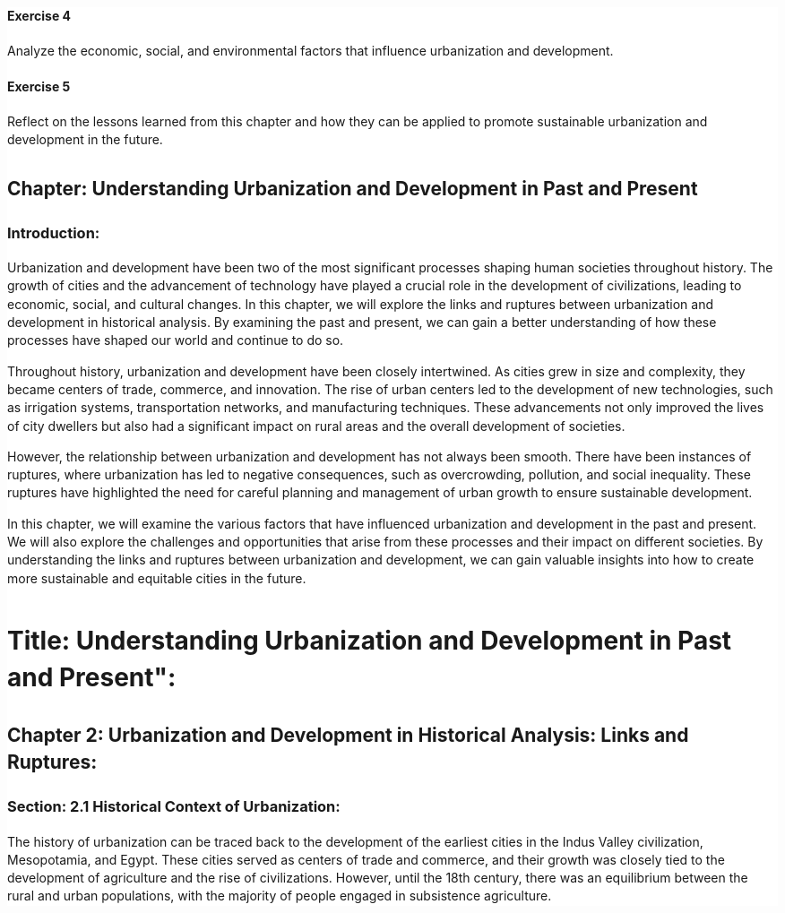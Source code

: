 #### Exercise 4
Analyze the economic, social, and environmental factors that influence urbanization and development.

#### Exercise 5
Reflect on the lessons learned from this chapter and how they can be applied to promote sustainable urbanization and development in the future.


## Chapter: Understanding Urbanization and Development in Past and Present

### Introduction:

Urbanization and development have been two of the most significant processes shaping human societies throughout history. The growth of cities and the advancement of technology have played a crucial role in the development of civilizations, leading to economic, social, and cultural changes. In this chapter, we will explore the links and ruptures between urbanization and development in historical analysis. By examining the past and present, we can gain a better understanding of how these processes have shaped our world and continue to do so.

Throughout history, urbanization and development have been closely intertwined. As cities grew in size and complexity, they became centers of trade, commerce, and innovation. The rise of urban centers led to the development of new technologies, such as irrigation systems, transportation networks, and manufacturing techniques. These advancements not only improved the lives of city dwellers but also had a significant impact on rural areas and the overall development of societies.

However, the relationship between urbanization and development has not always been smooth. There have been instances of ruptures, where urbanization has led to negative consequences, such as overcrowding, pollution, and social inequality. These ruptures have highlighted the need for careful planning and management of urban growth to ensure sustainable development.

In this chapter, we will examine the various factors that have influenced urbanization and development in the past and present. We will also explore the challenges and opportunities that arise from these processes and their impact on different societies. By understanding the links and ruptures between urbanization and development, we can gain valuable insights into how to create more sustainable and equitable cities in the future. 


# Title: Understanding Urbanization and Development in Past and Present":

## Chapter 2: Urbanization and Development in Historical Analysis: Links and Ruptures:

### Section: 2.1 Historical Context of Urbanization:

The history of urbanization can be traced back to the development of the earliest cities in the Indus Valley civilization, Mesopotamia, and Egypt. These cities served as centers of trade and commerce, and their growth was closely tied to the development of agriculture and the rise of civilizations. However, until the 18th century, there was an equilibrium between the rural and urban populations, with the majority of people engaged in subsistence agriculture.
